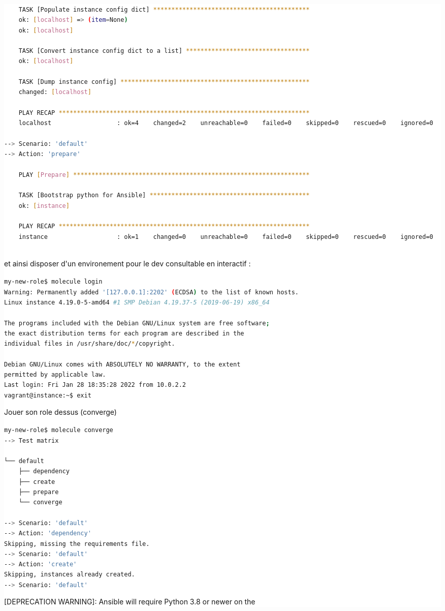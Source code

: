 ```bash
    TASK [Populate instance config dict] *******************************************
    ok: [localhost] => (item=None)
    ok: [localhost]
    
    TASK [Convert instance config dict to a list] **********************************
    ok: [localhost]
    
    TASK [Dump instance config] ****************************************************
    changed: [localhost]
    
    PLAY RECAP *********************************************************************
    localhost                  : ok=4    changed=2    unreachable=0    failed=0    skipped=0    rescued=0    ignored=0
    
--> Scenario: 'default'
--> Action: 'prepare'
    
    PLAY [Prepare] *****************************************************************
    
    TASK [Bootstrap python for Ansible] ********************************************
    ok: [instance]
    
    PLAY RECAP *********************************************************************
    instance                   : ok=1    changed=0    unreachable=0    failed=0    skipped=0    rescued=0    ignored=0
    
```

et ainsi disposer d'un environement pour le dev consultable en interactif :

```bash
my-new-role$ molecule login
Warning: Permanently added '[127.0.0.1]:2202' (ECDSA) to the list of known hosts.
Linux instance 4.19.0-5-amd64 #1 SMP Debian 4.19.37-5 (2019-06-19) x86_64

The programs included with the Debian GNU/Linux system are free software;
the exact distribution terms for each program are described in the
individual files in /usr/share/doc/*/copyright.

Debian GNU/Linux comes with ABSOLUTELY NO WARRANTY, to the extent
permitted by applicable law.
Last login: Fri Jan 28 18:35:28 2022 from 10.0.2.2
vagrant@instance:~$ exit

```

Jouer son role dessus (converge)

```bash
my-new-role$ molecule converge
--> Test matrix
    
└── default
    ├── dependency
    ├── create
    ├── prepare
    └── converge
    
--> Scenario: 'default'
--> Action: 'dependency'
Skipping, missing the requirements file.
--> Scenario: 'default'
--> Action: 'create'
Skipping, instances already created.
--> Scenario: 'default'
```

[DEPRECATION WARNING]: Ansible will require Python 3.8 or newer on the 